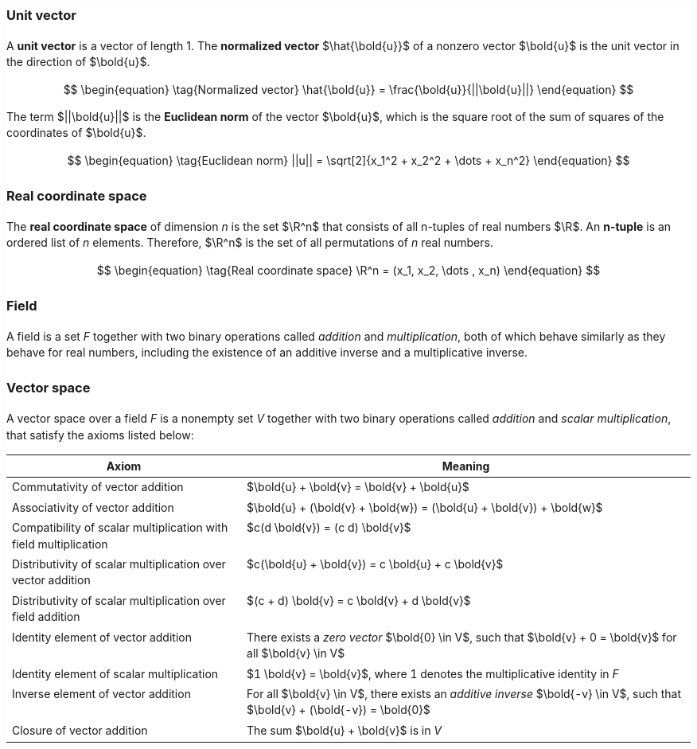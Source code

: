 ### Unit vector

A **unit vector** is a vector of length $1$. The **normalized vector** $\hat{\bold{u}}$ of a nonzero vector $\bold{u}$ is the unit vector in the direction of $\bold{u}$.

$$
\begin{equation}
\tag{Normalized vector}
\hat{\bold{u}} = \frac{\bold{u}}{||\bold{u}||}
\end{equation}
$$

The term $||\bold{u}||$ is the **Euclidean norm** of the vector $\bold{u}$, which is the square root of the sum of squares of the coordinates of $\bold{u}$.

$$
\begin{equation}
\tag{Euclidean norm}
||u|| = \sqrt[2]{x_1^2 + x_2^2 + \dots + x_n^2}
\end{equation}
$$

### Real coordinate space

The **real coordinate space** of dimension $n$ is the set $\R^n$ that consists of all n-tuples of real numbers $\R$. An **n-tuple** is an ordered list of $n$ elements. Therefore, $\R^n$ is the set of all permutations of $n$ real numbers.

$$
\begin{equation}
\tag{Real coordinate space}
\R^n = (x_1, x_2, \dots , x_n)
\end{equation}
$$

### Field

A field is a set $F$ together with two binary operations called *addition* and *multiplication*, both of which behave similarly as they behave for real numbers, including the existence of an additive inverse and a multiplicative inverse.

### Vector space

A vector space over a field $F$ is a nonempty set $V$ together with two binary operations called *addition* and *scalar multiplication*, that satisfy the axioms listed below:

| Axiom | Meaning |
| - | - |
| Commutativity of vector addition | $\bold{u} + \bold{v} = \bold{v} + \bold{u}$ |
| Associativity of vector addition | $\bold{u} + (\bold{v} + \bold{w}) = (\bold{u} + \bold{v}) + \bold{w}$ |
| Compatibility of scalar multiplication with field multiplication | $c(d \bold{v}) = (c d) \bold{v}$ |
| Distributivity of scalar multiplication over vector addition | $c(\bold{u} + \bold{v}) = c \bold{u} + c \bold{v}$ |
| Distributivity of scalar multiplication over field addition | $(c + d) \bold{v} = c \bold{v} + d \bold{v}$ |
| Identity element of vector addition | There exists a *zero vector* $\bold{0} \in V$, such that $\bold{v} + 0 = \bold{v}$ for all $\bold{v} \in V$ |
| Identity element of scalar multiplication | $1 \bold{v} = \bold{v}$, where $1$ denotes the multiplicative identity in $F$ |
| Inverse element of vector addition | For all $\bold{v} \in V$, there exists an *additive inverse* $\bold{-v} \in V$, such that $\bold{v} + (\bold{-v}) = \bold{0}$ |
| Closure of vector addition | The sum $\bold{u} + \bold{v}$ is in $V$ |